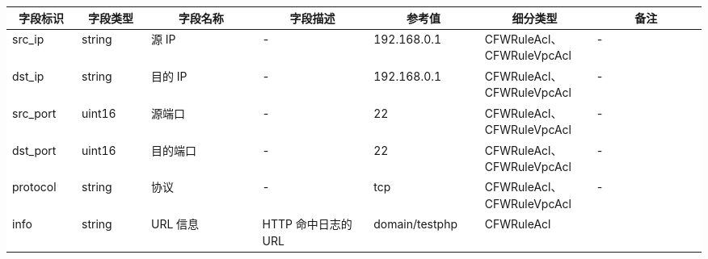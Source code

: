 <table>
<thead>
<tr>
<th width="10%">字段标识</th>
<th width="10%">字段类型</th>
<th width="16%">字段名称</th>
<th width="16%">字段描述</th>
<th width="16%">参考值</th>
<th width="16%">细分类型</th>
<th width="16%">备注</th>
</tr>
</thead>
<tbody><tr>
<td>src_ip</td>
<td>string</td>
<td>源 IP</td>
<td>-</td>
<td>192.168.0.1</td>
<td>CFWRuleAcl、CFWRuleVpcAcl</td>
<td>-</td>
</tr>
<tr>
<td>dst_ip</td>
<td>string</td>
<td>目的 IP</td>
<td>-</td>
<td>192.168.0.1</td>
<td>CFWRuleAcl、CFWRuleVpcAcl</td>
<td>-</td>
</tr>
<tr>
<td>src_port</td>
<td>uint16</td>
<td>源端口</td>
<td>-</td>
<td>22</td>
<td>CFWRuleAcl、CFWRuleVpcAcl</td>
<td>-</td>
</tr>
<tr>
<td>dst_port</td>
<td>uint16</td>
<td>目的端口</td>
<td>-</td>
<td>22</td>
<td>CFWRuleAcl、CFWRuleVpcAcl</td>
<td>-</td>
</tr>
<tr>
<td>protocol</td>
<td>string</td>
<td>协议</td>
<td>-</td>
<td>tcp</td>
<td>CFWRuleAcl、CFWRuleVpcAcl</td>
<td>-</td>
</tr>
<tr>
<td>info</td>
<td>string</td>
<td>URL 信息</td>
<td>HTTP 命中日志的 URL</td>
<td>domain/testphp</td>
<td>CFWRuleAcl</td>